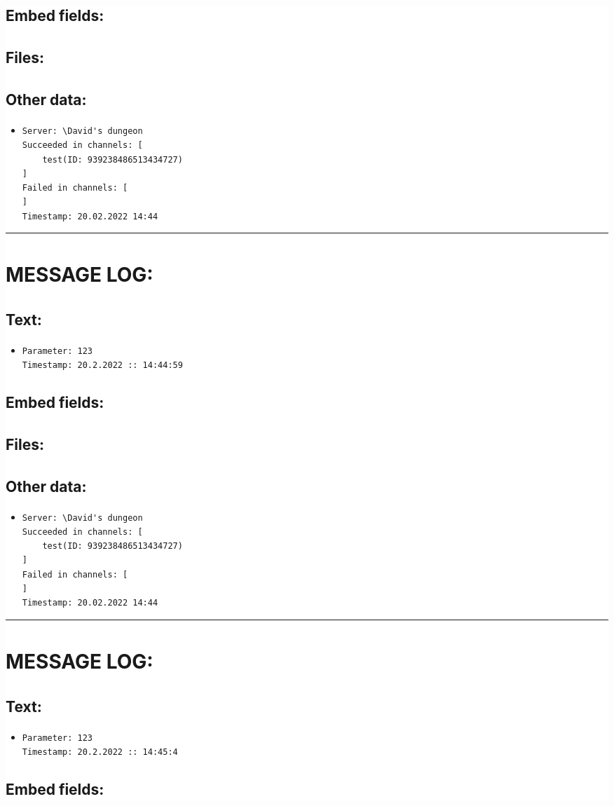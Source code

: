   ```
  ```
## Embed fields:

## Files:

## Other data:
-   ```
    Server: \David's dungeon
    Succeeded in channels: [
		test(ID: 939238486513434727)
	]
    Failed in channels: [
	]
    Timestamp: 20.02.2022 14:44
    ```
***

# MESSAGE LOG:
## Text:
- ```
  Parameter: 123
  Timestamp: 20.2.2022 :: 14:44:59
  ```
## Embed fields:

## Files:

## Other data:
-   ```
    Server: \David's dungeon
    Succeeded in channels: [
		test(ID: 939238486513434727)
	]
    Failed in channels: [
	]
    Timestamp: 20.02.2022 14:44
    ```
***

# MESSAGE LOG:
## Text:
- ```
  Parameter: 123
  Timestamp: 20.2.2022 :: 14:45:4
  ```
## Embed fields:
